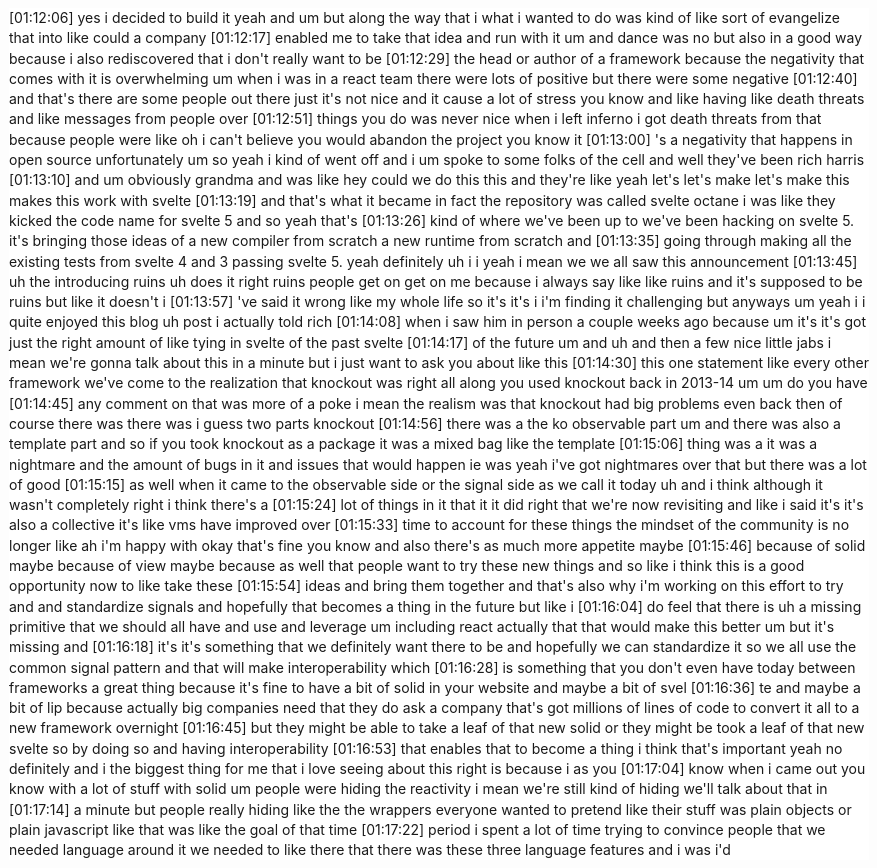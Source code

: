 [01:12:06]  yes i decided to build it yeah and um but along the way that i what i wanted to do was kind of like sort of evangelize that into like could a company
[01:12:17]  enabled me to take that idea and run with it um and dance was no but also in a good way because i also rediscovered that i don't really want to be
[01:12:29]  the head or author of a framework because the negativity that comes with it is overwhelming um when i was in a react team there were lots of positive but there were some negative
[01:12:40]  and that's there are some people out there just it's not nice and it cause a lot of stress you know and like having like death threats and like messages from people over
[01:12:51]  things you do was never nice when i left inferno i got death threats from that because people were like oh i can't believe you would abandon the project you know it
[01:13:00] 's a negativity that happens in open source unfortunately um so yeah i kind of went off and i um spoke to some folks of the cell and well they've been rich harris
[01:13:10]  and um obviously grandma and was like hey could we do this this and they're like yeah let's let's make let's make this makes this work with svelte
[01:13:19]  and that's what it became in fact the repository was called svelte octane i was like they kicked the code name for svelte 5 and so yeah that's
[01:13:26]  kind of where we've been up to we've been hacking on svelte 5. it's bringing those ideas of a new compiler from scratch a new runtime from scratch and
[01:13:35]  going through making all the existing tests from svelte 4 and 3 passing svelte 5. yeah definitely uh i i yeah i mean we we all saw this announcement
[01:13:45]  uh the introducing ruins uh does it right ruins people get on get on me because i always say like like ruins and it's supposed to be ruins but like it doesn't i
[01:13:57] 've said it wrong like my whole life so it's it's i i'm finding it challenging but anyways um yeah i i quite enjoyed this blog uh post i actually told rich
[01:14:08]  when i saw him in person a couple weeks ago because um it's it's got just the right amount of like tying in svelte of the past svelte
[01:14:17]  of the future um and uh and then a few nice little jabs i mean we're gonna talk about this in a minute but i just want to ask you about like this
[01:14:30]  this one statement like every other framework we've come to the realization that knockout was right all along you used knockout back in 2013-14 um um do you have
[01:14:45]  any comment on that was more of a poke i mean the realism was that knockout had big problems even back then of course there was there was i guess two parts knockout
[01:14:56]  there was a the ko observable part um and there was also a template part and so if you took knockout as a package it was a mixed bag like the template
[01:15:06]  thing was a it was a nightmare and the amount of bugs in it and issues that would happen ie was yeah i've got nightmares over that but there was a lot of good
[01:15:15]  as well when it came to the observable side or the signal side as we call it today uh and i think although it wasn't completely right i think there's a
[01:15:24]  lot of things in it that it it did right that we're now revisiting and like i said it's it's also a collective it's like vms have improved over
[01:15:33]  time to account for these things the mindset of the community is no longer like ah i'm happy with okay that's fine you know and also there's as much more appetite maybe
[01:15:46]  because of solid maybe because of view maybe because as well that people want to try these new things and so like i think this is a good opportunity now to like take these
[01:15:54]  ideas and bring them together and that's also why i'm working on this effort to try and and standardize signals and hopefully that becomes a thing in the future but like i
[01:16:04]  do feel that there is uh a missing primitive that we should all have and use and leverage um including react actually that that would make this better um but it's missing and
[01:16:18]  it's it's something that we definitely want there to be and hopefully we can standardize it so we all use the common signal pattern and that will make interoperability which
[01:16:28]  is something that you don't even have today between frameworks a great thing because it's fine to have a bit of solid in your website and maybe a bit of svel
[01:16:36] te and maybe a bit of lip because actually big companies need that they do ask a company that's got millions of lines of code to convert it all to a new framework overnight
[01:16:45]  but they might be able to take a leaf of that new solid or they might be took a leaf of that new svelte so by doing so and having interoperability
[01:16:53]  that enables that to become a thing i think that's important yeah no definitely and i the biggest thing for me that i love seeing about this right is because i as you
[01:17:04]  know when i came out you know with a lot of stuff with solid um people were hiding the reactivity i mean we're still kind of hiding we'll talk about that in
[01:17:14]  a minute but people really hiding like the the wrappers everyone wanted to pretend like their stuff was plain objects or plain javascript like that was like the goal of that time
[01:17:22]  period i spent a lot of time trying to convince people that we needed language around it we needed to like there that there was these three language features and i was i'd